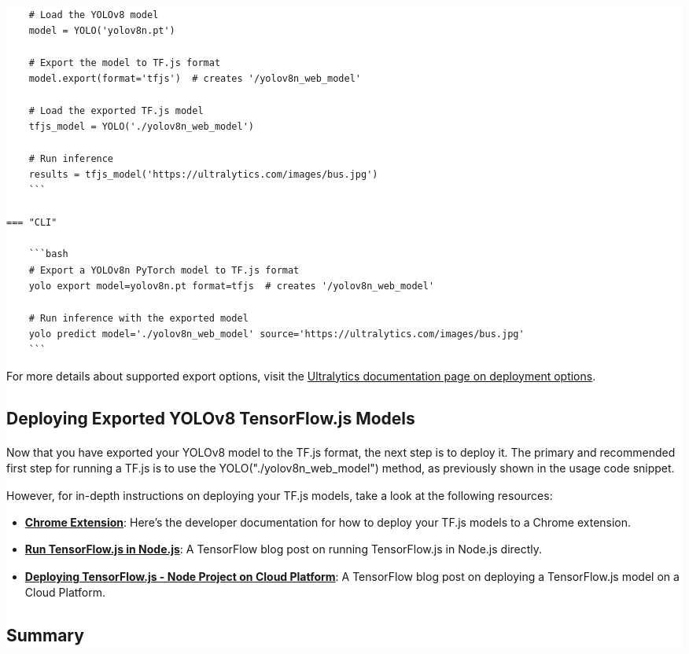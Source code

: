         # Load the YOLOv8 model
        model = YOLO('yolov8n.pt')

        # Export the model to TF.js format
        model.export(format='tfjs')  # creates '/yolov8n_web_model'

        # Load the exported TF.js model
        tfjs_model = YOLO('./yolov8n_web_model')

        # Run inference
        results = tfjs_model('https://ultralytics.com/images/bus.jpg')
        ```

    === "CLI"

        ```bash
        # Export a YOLOv8n PyTorch model to TF.js format
        yolo export model=yolov8n.pt format=tfjs  # creates '/yolov8n_web_model'

        # Run inference with the exported model
        yolo predict model='./yolov8n_web_model' source='https://ultralytics.com/images/bus.jpg'
        ```

For more details about supported export options, visit the [Ultralytics documentation page on deployment options](../guides/model-deployment-options.md).

## Deploying Exported YOLOv8 TensorFlow.js Models

Now that you have exported your YOLOv8 model to the TF.js format, the next step is to deploy it. The primary and recommended first step for running a TF.js is to use the YOLO("./yolov8n_web_model") method, as previously shown in the usage code snippet.

However, for in-depth instructions on deploying your TF.js models, take a look at the following resources:

- **[Chrome Extension](https://www.tensorflow.org/js/tutorials/deployment/web_ml_in_chrome)**: Here’s the developer documentation for how to deploy your TF.js models to a Chrome extension.

- **[Run TensorFlow.js in Node.js](https://www.tensorflow.org/js/guide/nodejs)**: A TensorFlow blog post on running TensorFlow.js in Node.js directly.

- **[Deploying TensorFlow.js - Node Project on Cloud Platform](https://www.tensorflow.org/js/guide/node_in_cloud)**: A TensorFlow blog post on deploying a TensorFlow.js model on a Cloud Platform.

## Summary
